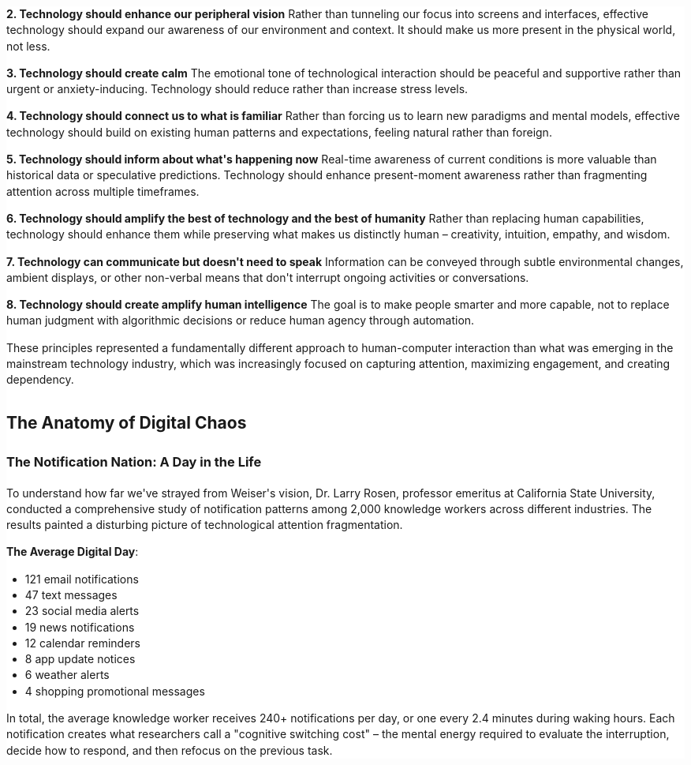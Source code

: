 **2. Technology should enhance our peripheral vision**
Rather than tunneling our focus into screens and interfaces, effective technology should expand our awareness of our environment and context. It should make us more present in the physical world, not less.

**3. Technology should create calm**
The emotional tone of technological interaction should be peaceful and supportive rather than urgent or anxiety-inducing. Technology should reduce rather than increase stress levels.

**4. Technology should connect us to what is familiar**
Rather than forcing us to learn new paradigms and mental models, effective technology should build on existing human patterns and expectations, feeling natural rather than foreign.

**5. Technology should inform about what's happening now**
Real-time awareness of current conditions is more valuable than historical data or speculative predictions. Technology should enhance present-moment awareness rather than fragmenting attention across multiple timeframes.

**6. Technology should amplify the best of technology and the best of humanity**
Rather than replacing human capabilities, technology should enhance them while preserving what makes us distinctly human – creativity, intuition, empathy, and wisdom.

**7. Technology can communicate but doesn't need to speak**
Information can be conveyed through subtle environmental changes, ambient displays, or other non-verbal means that don't interrupt ongoing activities or conversations.

**8. Technology should create amplify human intelligence**
The goal is to make people smarter and more capable, not to replace human judgment with algorithmic decisions or reduce human agency through automation.

These principles represented a fundamentally different approach to human-computer interaction than what was emerging in the mainstream technology industry, which was increasingly focused on capturing attention, maximizing engagement, and creating dependency.

## **The Anatomy of Digital Chaos**

### The Notification Nation: A Day in the Life

To understand how far we've strayed from Weiser's vision, Dr. Larry Rosen, professor emeritus at California State University, conducted a comprehensive study of notification patterns among 2,000 knowledge workers across different industries. The results painted a disturbing picture of technological attention fragmentation.

**The Average Digital Day**:
- 121 email notifications
- 47 text messages
- 23 social media alerts
- 19 news notifications
- 12 calendar reminders
- 8 app update notices
- 6 weather alerts
- 4 shopping promotional messages

In total, the average knowledge worker receives 240+ notifications per day, or one every 2.4 minutes during waking hours. Each notification creates what researchers call a "cognitive switching cost" – the mental energy required to evaluate the interruption, decide how to respond, and then refocus on the previous task.
